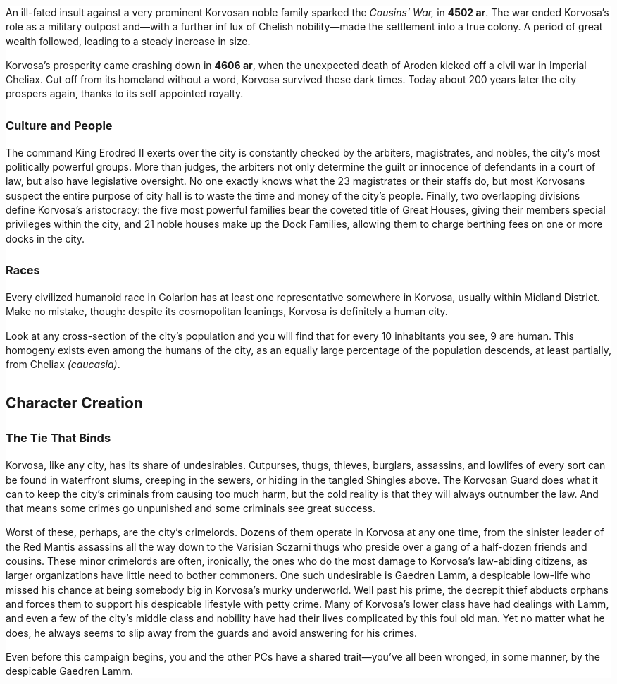 An ill-fated insult against a very prominent Korvosan noble family sparked the *Cousins’ War,* in **4502 ar**. The war ended Korvosa’s role as a military outpost and—with a further inf lux of Chelish nobility—made the settlement into a true colony. A period of great wealth followed, leading to a steady increase in size. 

Korvosa’s prosperity came crashing down in **4606 ar**, when the unexpected death of Aroden kicked off a civil war in Imperial Cheliax. Cut off from its homeland without a word, Korvosa survived these dark times. Today about 200 years later the city prospers again, thanks to its self appointed royalty.

### Culture and People

The command King Erodred II exerts over the city is constantly checked by the arbiters, magistrates, and nobles, the city’s most politically powerful groups. More than judges, the arbiters not only determine the guilt or innocence of defendants in a court of law, but also have legislative oversight. No one exactly knows what the 23 magistrates or their staffs do, but most Korvosans suspect the entire purpose of city hall is to waste the time and money of the city’s people. Finally, two overlapping divisions define Korvosa’s aristocracy: the five most powerful families bear the coveted title of Great Houses, giving their members special privileges within the city, and 21 noble houses make up the Dock Families, allowing them to charge berthing fees on one or more docks in the city.

### Races

Every civilized humanoid race in Golarion has at least one representative somewhere in Korvosa, usually within Midland District. Make no mistake, though: despite its cosmopolitan leanings, Korvosa is definitely a human city.

Look at any cross-section of the city’s population and you will find that for every 10 inhabitants you see, 9 are human. This homogeny exists even among the humans of the city, as an equally large percentage of the population descends, at least partially, from Cheliax *(caucasia)*.

## Character Creation
### The Tie That Binds

Korvosa, like any city, has its share of undesirables. Cutpurses, thugs, thieves, burglars, assassins, and lowlifes of every sort can be found in waterfront slums, creeping in the sewers, or hiding in the tangled Shingles above. The Korvosan Guard does what it can to keep the city’s criminals from causing too much harm, but the cold reality is that they will always outnumber the law. And that means some crimes go unpunished and some criminals see great success. 

Worst of these, perhaps, are the city’s crimelords. Dozens of them operate in Korvosa at any one time, from the sinister leader of the Red Mantis assassins all the way down to the Varisian Sczarni thugs who preside over a gang of a half-dozen friends and cousins. These minor crimelords are often, ironically, the ones who do the most damage to Korvosa’s law-abiding citizens, as larger organizations have little need to bother commoners. One such undesirable is Gaedren Lamm, a despicable low-life who missed his chance at being somebody big in Korvosa’s murky underworld. Well past his prime, the decrepit thief abducts orphans and forces them to support his despicable lifestyle with petty crime. Many of Korvosa’s lower class have had dealings with Lamm, and even a few of the city’s middle class and nobility have had their lives complicated by this foul old man. Yet no matter what he does, he always seems to slip away from the guards and avoid answering for his crimes. 

Even before this campaign begins, you and the other PCs have a shared trait—you’ve all been wronged, in some manner, by the despicable Gaedren Lamm.
